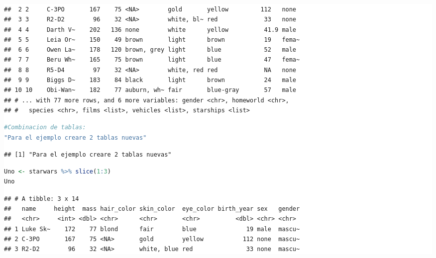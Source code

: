     ##  2 2     C-3PO       167    75 <NA>        gold       yellow         112   none 
    ##  3 3     R2-D2        96    32 <NA>        white, bl~ red             33   none 
    ##  4 4     Darth V~    202   136 none        white      yellow          41.9 male 
    ##  5 5     Leia Or~    150    49 brown       light      brown           19   fema~
    ##  6 6     Owen La~    178   120 brown, grey light      blue            52   male 
    ##  7 7     Beru Wh~    165    75 brown       light      blue            47   fema~
    ##  8 8     R5-D4        97    32 <NA>        white, red red             NA   none 
    ##  9 9     Biggs D~    183    84 black       light      brown           24   male 
    ## 10 10    Obi-Wan~    182    77 auburn, wh~ fair       blue-gray       57   male 
    ## # ... with 77 more rows, and 6 more variables: gender <chr>, homeworld <chr>,
    ## #   species <chr>, films <list>, vehicles <list>, starships <list>

``` r
#Combinacion de tablas:
"Para el ejemplo creare 2 tablas nuevas"
```

    ## [1] "Para el ejemplo creare 2 tablas nuevas"

``` r
Uno <- starwars %>% slice(1:3)
Uno
```

    ## # A tibble: 3 x 14
    ##   name     height  mass hair_color skin_color  eye_color birth_year sex   gender
    ##   <chr>     <int> <dbl> <chr>      <chr>       <chr>          <dbl> <chr> <chr> 
    ## 1 Luke Sk~    172    77 blond      fair        blue              19 male  mascu~
    ## 2 C-3PO       167    75 <NA>       gold        yellow           112 none  mascu~
    ## 3 R2-D2        96    32 <NA>       white, blue red               33 none  mascu~